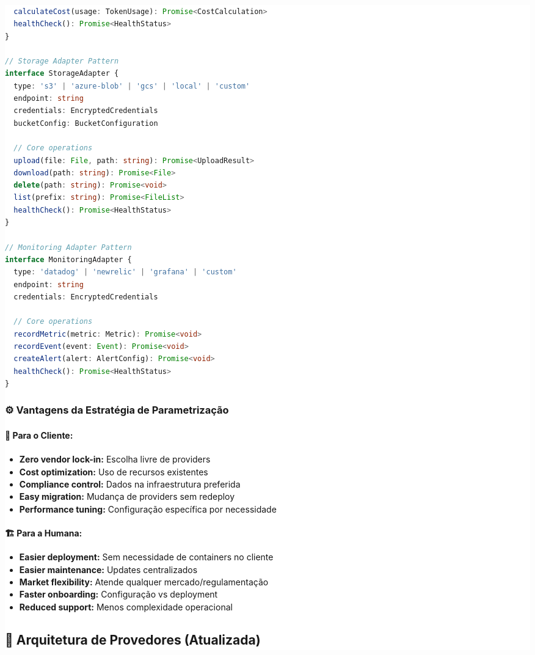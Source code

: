 ```typescript
  calculateCost(usage: TokenUsage): Promise<CostCalculation>
  healthCheck(): Promise<HealthStatus>
}

// Storage Adapter Pattern
interface StorageAdapter {
  type: 's3' | 'azure-blob' | 'gcs' | 'local' | 'custom'
  endpoint: string
  credentials: EncryptedCredentials
  bucketConfig: BucketConfiguration
  
  // Core operations
  upload(file: File, path: string): Promise<UploadResult>
  download(path: string): Promise<File>
  delete(path: string): Promise<void>
  list(prefix: string): Promise<FileList>
  healthCheck(): Promise<HealthStatus>
}

// Monitoring Adapter Pattern
interface MonitoringAdapter {
  type: 'datadog' | 'newrelic' | 'grafana' | 'custom'
  endpoint: string
  credentials: EncryptedCredentials
  
  // Core operations
  recordMetric(metric: Metric): Promise<void>
  recordEvent(event: Event): Promise<void>
  createAlert(alert: AlertConfig): Promise<void>
  healthCheck(): Promise<HealthStatus>
}
```

### **⚙️ Vantagens da Estratégia de Parametrização**

#### **🚀 Para o Cliente:**
- **Zero vendor lock-in:** Escolha livre de providers
- **Cost optimization:** Uso de recursos existentes
- **Compliance control:** Dados na infraestrutura preferida
- **Easy migration:** Mudança de providers sem redeploy
- **Performance tuning:** Configuração específica por necessidade

#### **🏗️ Para a Humana:**
- **Easier deployment:** Sem necessidade de containers no cliente
- **Easier maintenance:** Updates centralizados
- **Market flexibility:** Atende qualquer mercado/regulamentação
- **Faster onboarding:** Configuração vs deployment
- **Reduced support:** Menos complexidade operacional

## 🔌 Arquitetura de Provedores (Atualizada)
